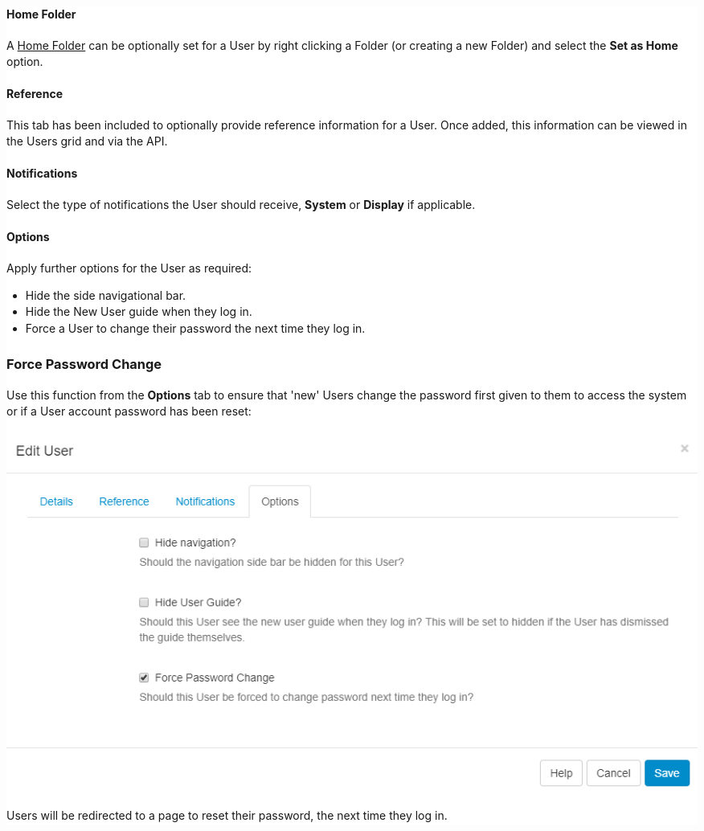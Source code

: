 #### Home Folder

A [Home Folder](tour_folders.html#content-home-folder) can be optionally set for a User by right clicking a Folder (or creating a new Folder) and select the **Set as Home** option.

#### Reference

This tab has been included to optionally provide reference information for a User. Once added, this information can be viewed in the Users grid and via the API.

#### Notifications

Select the type of notifications the User should receive, **System** or **Display** if applicable.


#### Options

Apply further options for the User as required:

- Hide the side navigational bar.
- Hide the New User guide when they log in.
- Force a User to change their password the next time they log in.

### Force Password Change

Use this function from the **Options** tab to ensure that 'new' Users change the password first given to them to access the system or if a User account password has been reset:

![Users Edit Options](img/v4_users_edit_options.png)

Users will be redirected to a page to reset their password, the next time they log in.
